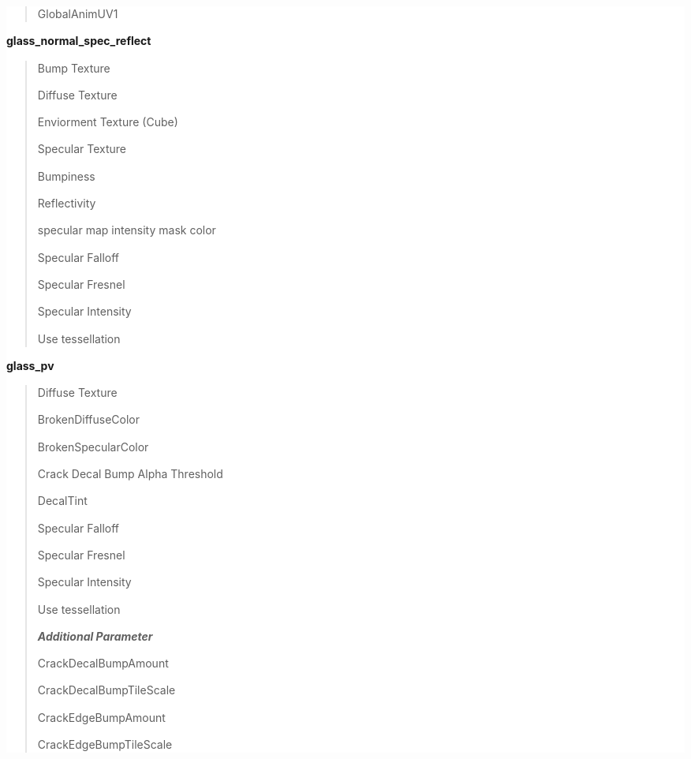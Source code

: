 >
> GlobalAnimUV1

**glass_normal_spec_reflect**
> Bump Texture
>
> Diffuse Texture
>
> Enviorment Texture (Cube)
>
> Specular Texture
>
> Bumpiness
>
> Reflectivity
>
> specular map intensity mask color
>
> Specular Falloff
>
> Specular Fresnel
>
> Specular Intensity
>
> Use tessellation

**glass_pv**
> Diffuse Texture
> 
> BrokenDiffuseColor
>
> BrokenSpecularColor
>
> Crack Decal Bump Alpha Threshold
>
> DecalTint
>
> Specular Falloff
>
> Specular Fresnel
>
> Specular Intensity
>
> Use tessellation
>
> ***Additional Parameter***
>
> CrackDecalBumpAmount
>
> CrackDecalBumpTileScale
>
> CrackEdgeBumpAmount
>
> CrackEdgeBumpTileScale

